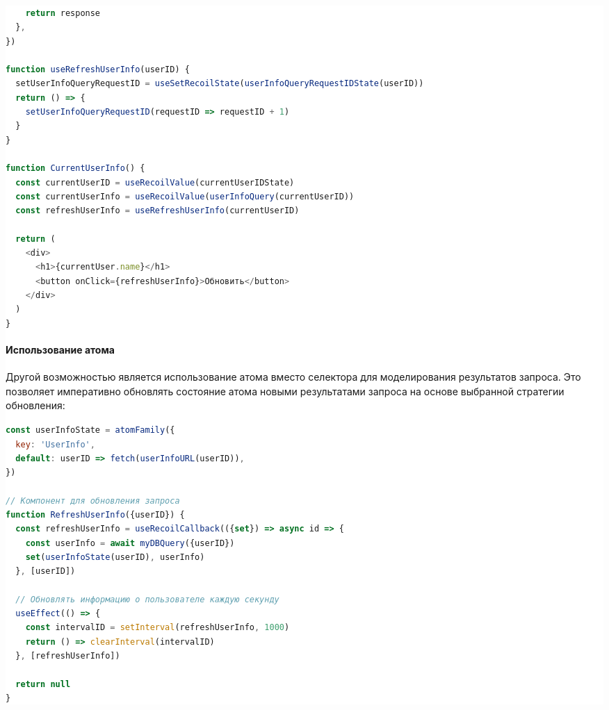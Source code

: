 ```js
    return response
  },
})

function useRefreshUserInfo(userID) {
  setUserInfoQueryRequestID = useSetRecoilState(userInfoQueryRequestIDState(userID))
  return () => {
    setUserInfoQueryRequestID(requestID => requestID + 1)
  }
}

function CurrentUserInfo() {
  const currentUserID = useRecoilValue(currentUserIDState)
  const currentUserInfo = useRecoilValue(userInfoQuery(currentUserID))
  const refreshUserInfo = useRefreshUserInfo(currentUserID)

  return (
    <div>
      <h1>{currentUser.name}</h1>
      <button onClick={refreshUserInfo}>Обновить</button>
    </div>
  )
}
```

#### Использование атома

Другой возможностью является использование атома вместо селектора для моделирования результатов запроса. Это позволяет императивно обновлять состояние атома новыми результатами запроса на основе выбранной стратегии обновления:

```js
const userInfoState = atomFamily({
  key: 'UserInfo',
  default: userID => fetch(userInfoURL(userID)),
})

// Компонент для обновления запроса
function RefreshUserInfo({userID}) {
  const refreshUserInfo = useRecoilCallback(({set}) => async id => {
    const userInfo = await myDBQuery({userID})
    set(userInfoState(userID), userInfo)
  }, [userID])

  // Обновлять информацию о пользователе каждую секунду
  useEffect(() => {
    const intervalID = setInterval(refreshUserInfo, 1000)
    return () => clearInterval(intervalID)
  }, [refreshUserInfo])

  return null
}
```
